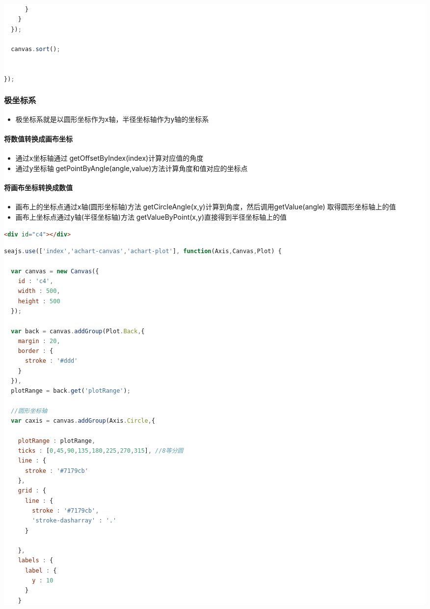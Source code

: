 ````javascript
      }
    }
  });

  canvas.sort();

  
}); 
````


### 极坐标系

  * 极坐标系就是以圆形坐标作为x轴，半径坐标轴作为y轴的坐标系

#### 将数值转换成画布坐标
  * 通过x坐标轴通过 getOffsetByIndex(index)计算对应值的角度
  * 通过y坐标轴 getPointByAngle(angle,value)方法计算角度和值对应的坐标点

#### 将画布坐标转换成数值

  * 画布上的坐标点通过x轴(圆形坐标轴)方法 getCircleAngle(x,y)计算到角度，然后调用getValue(angle) 取得圆形坐标轴上的值
  * 画布上坐标点通过y轴(半径坐标轴)方法 getValueByPoint(x,y)直接得到半径坐标轴上的值


````html
<div id="c4"></div>

````
````javascript
seajs.use(['index','achart-canvas','achart-plot'], function(Axis,Canvas,Plot) {
  
  var canvas = new Canvas({
    id : 'c4',
    width : 500,
    height : 500
  });

  var back = canvas.addGroup(Plot.Back,{
    margin : 20,
    border : {
      stroke : '#ddd'
    }
  }),
  plotRange = back.get('plotRange');
  
  //圆形坐标轴
  var caxis = canvas.addGroup(Axis.Circle,{
    
    plotRange : plotRange,
    ticks : [0,45,90,135,180,225,270,315], //8等分圆
    line : {
      stroke : '#7179cb'
    },
    grid : {
      line : {
        stroke : '#7179cb',
        'stroke-dasharray' : '.'
      }
      
    },
    labels : {
      label : {
        y : 10
      }
    }
````